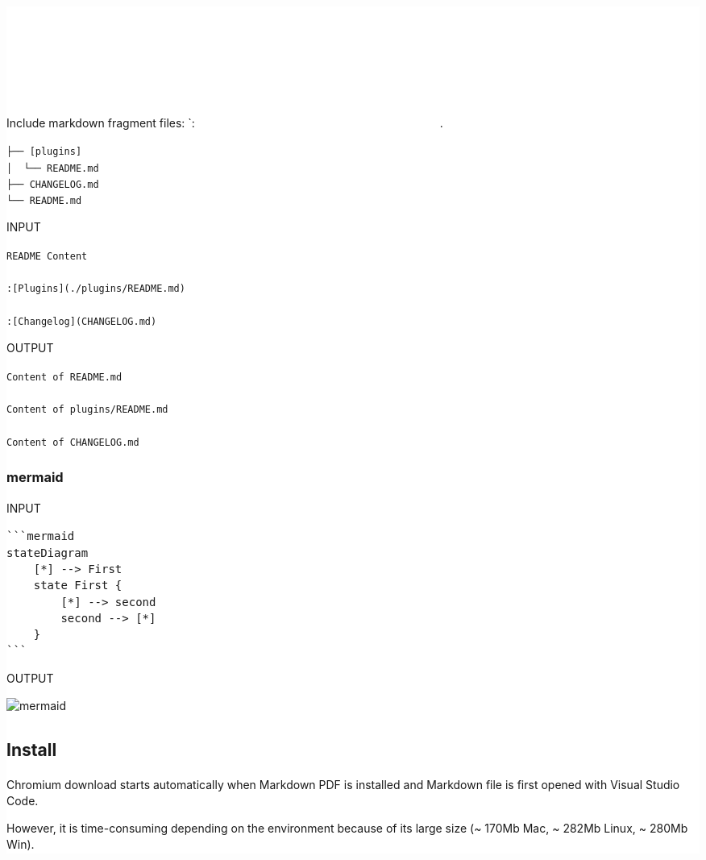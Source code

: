 Include markdown fragment files: `:
![alternate-text](relative-path-to-file.md).

```
├── [plugins]
│  └── README.md
├── CHANGELOG.md
└── README.md
```

INPUT

```
README Content

:[Plugins](./plugins/README.md)

:[Changelog](CHANGELOG.md)
```

OUTPUT

```
Content of README.md

Content of plugins/README.md

Content of CHANGELOG.md
```

### mermaid

INPUT

<pre>
```mermaid
stateDiagram
    [*] --> First
    state First {
        [*] --> second
        second --> [*]
    }
```
</pre>

OUTPUT

![mermaid](images/mermaid.png)

## Install

Chromium download starts automatically when Markdown PDF is installed and Markdown file is first opened with Visual Studio Code.

However, it is time-consuming depending on the environment because of its large size (~ 170Mb Mac, ~ 282Mb Linux, ~ 280Mb Win).
